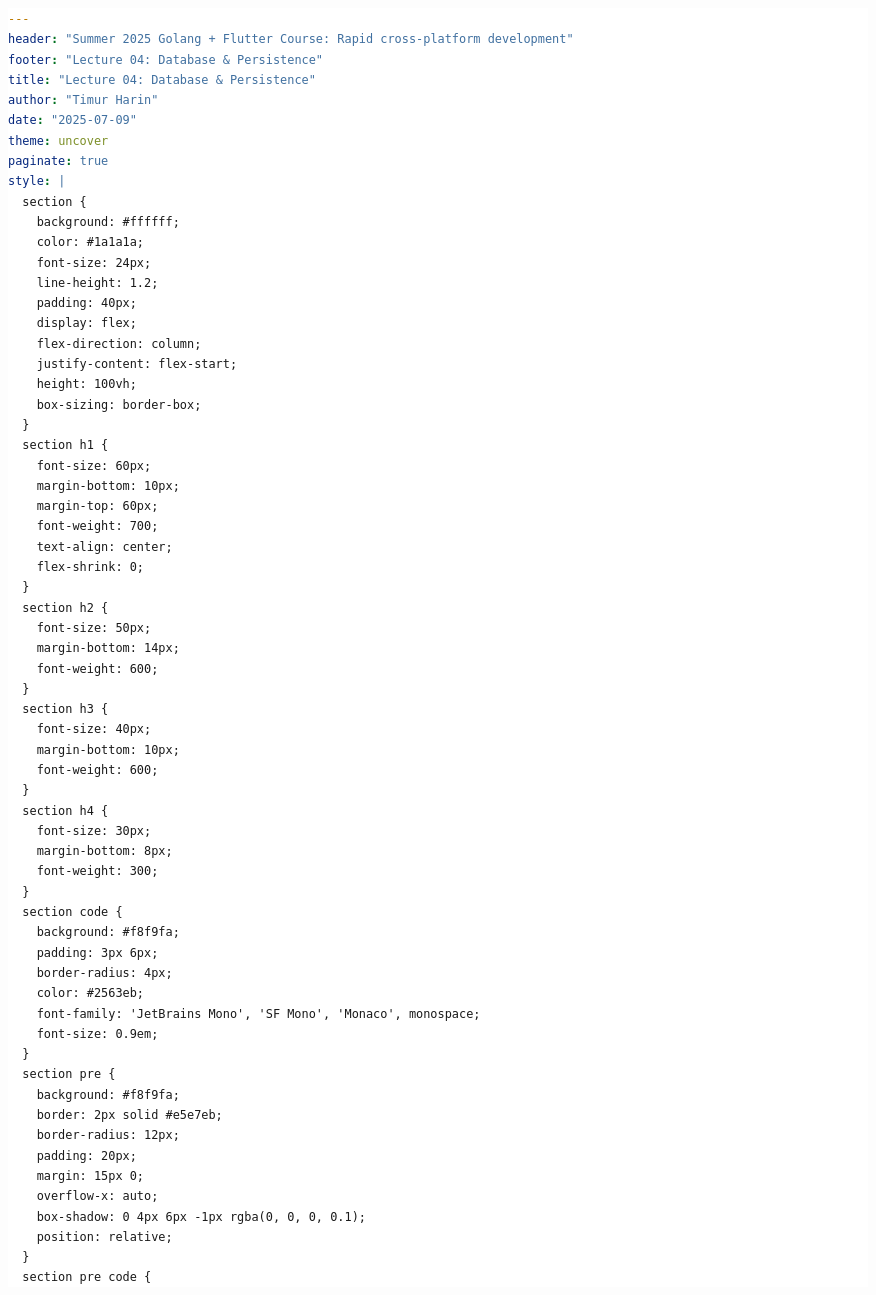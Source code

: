 ```yaml
---
header: "Summer 2025 Golang + Flutter Course: Rapid cross-platform development"
footer: "Lecture 04: Database & Persistence"
title: "Lecture 04: Database & Persistence"
author: "Timur Harin"
date: "2025-07-09"
theme: uncover
paginate: true
style: |
  section {
    background: #ffffff;
    color: #1a1a1a;
    font-size: 24px;
    line-height: 1.2;
    padding: 40px;
    display: flex;
    flex-direction: column;
    justify-content: flex-start;
    height: 100vh;
    box-sizing: border-box;
  }
  section h1 {
    font-size: 60px;
    margin-bottom: 10px;
    margin-top: 60px;
    font-weight: 700;
    text-align: center;
    flex-shrink: 0;
  }
  section h2 {
    font-size: 50px;
    margin-bottom: 14px;
    font-weight: 600;
  }
  section h3 {
    font-size: 40px;
    margin-bottom: 10px;
    font-weight: 600;
  }
  section h4 {
    font-size: 30px;
    margin-bottom: 8px;
    font-weight: 300;
  }
  section code {
    background: #f8f9fa;
    padding: 3px 6px;
    border-radius: 4px;
    color: #2563eb;
    font-family: 'JetBrains Mono', 'SF Mono', 'Monaco', monospace;
    font-size: 0.9em;
  }
  section pre {
    background: #f8f9fa;
    border: 2px solid #e5e7eb;
    border-radius: 12px;
    padding: 20px;
    margin: 15px 0;
    overflow-x: auto;
    box-shadow: 0 4px 6px -1px rgba(0, 0, 0, 0.1);
    position: relative;
  }
  section pre code {
```